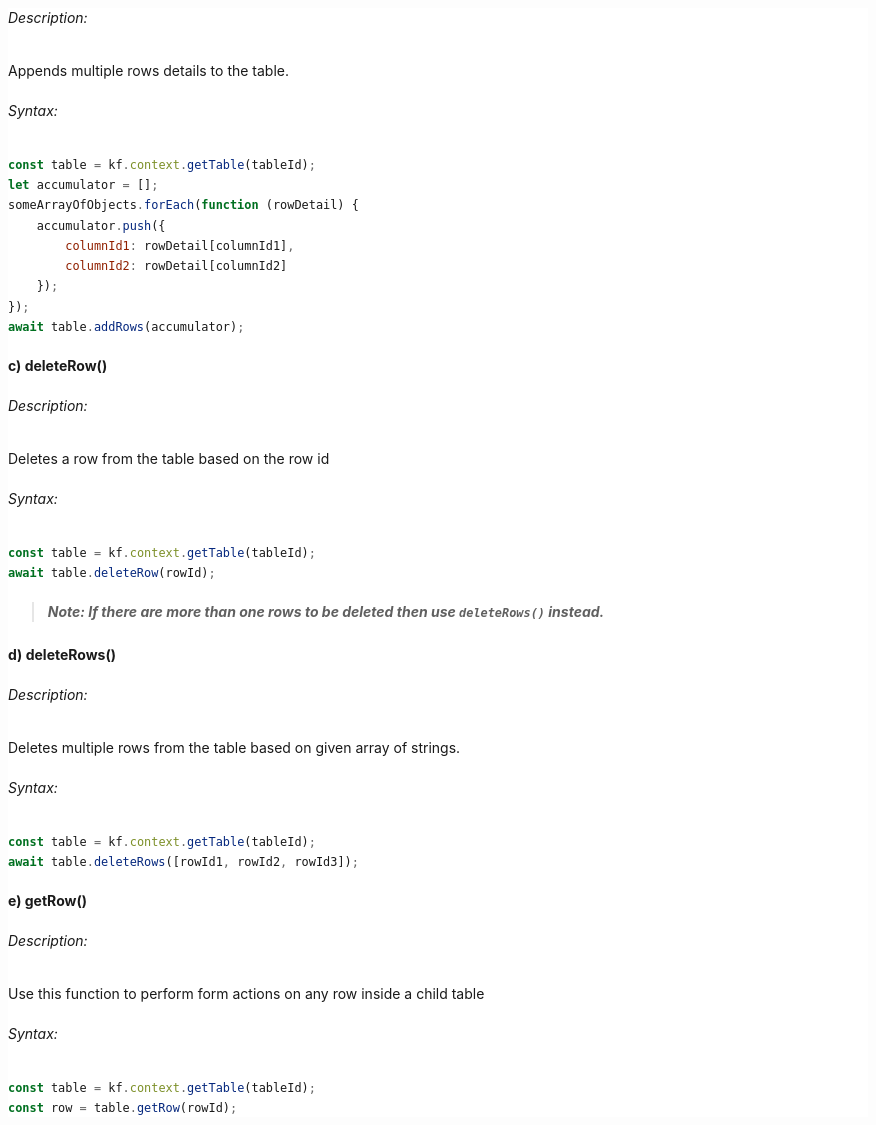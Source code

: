 ###### Description:

Appends multiple rows details to the table.

###### Syntax:

```js
const table = kf.context.getTable(tableId);
let accumulator = [];
someArrayOfObjects.forEach(function (rowDetail) {
	accumulator.push({
		columnId1: rowDetail[columnId1],
		columnId2: rowDetail[columnId2]
	});
});
await table.addRows(accumulator);
```

#### c) deleteRow()

###### Description:

Deletes a row from the table based on the row id

###### Syntax:

```js
const table = kf.context.getTable(tableId);
await table.deleteRow(rowId);
```

> ##### Note: If there are more than one rows to be deleted then use `deleteRows()` instead.

#### d) deleteRows()

###### Description:

Deletes multiple rows from the table based on given array of strings.

###### Syntax:

```js
const table = kf.context.getTable(tableId);
await table.deleteRows([rowId1, rowId2, rowId3]);
```

#### e) getRow()

###### Description:

Use this function to perform form actions on any row inside a child table

###### Syntax:

```js
const table = kf.context.getTable(tableId);
const row = table.getRow(rowId);
```
